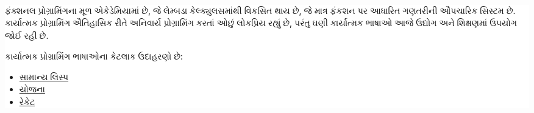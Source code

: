 ફંક્શનલ પ્રોગ્રામિંગના મૂળ એકેડેમિયામાં છે, જે લેમ્બડા કેલ્ક્યુલસમાંથી વિકસિત થાય છે, જે માત્ર ફંકશન પર આધારિત ગણતરીની ઔપચારિક સિસ્ટમ છે. કાર્યાત્મક પ્રોગ્રામિંગ ઐતિહાસિક રીતે અનિવાર્ય પ્રોગ્રામિંગ કરતાં ઓછું લોકપ્રિય રહ્યું છે, પરંતુ ઘણી કાર્યાત્મક ભાષાઓ આજે ઉદ્યોગ અને શિક્ષણમાં ઉપયોગ જોઈ રહી છે.

કાર્યાત્મક પ્રોગ્રામિંગ ભાષાઓના કેટલાક ઉદાહરણો છે:
- <a href="https://lisp-lang.org/"> સામાન્ય લિસ્પ </a>
- <a href="https://www.scheme.org/"> યોજના </a>
- <a href="https://racket-lang.org/"> રેકેટ </a>
